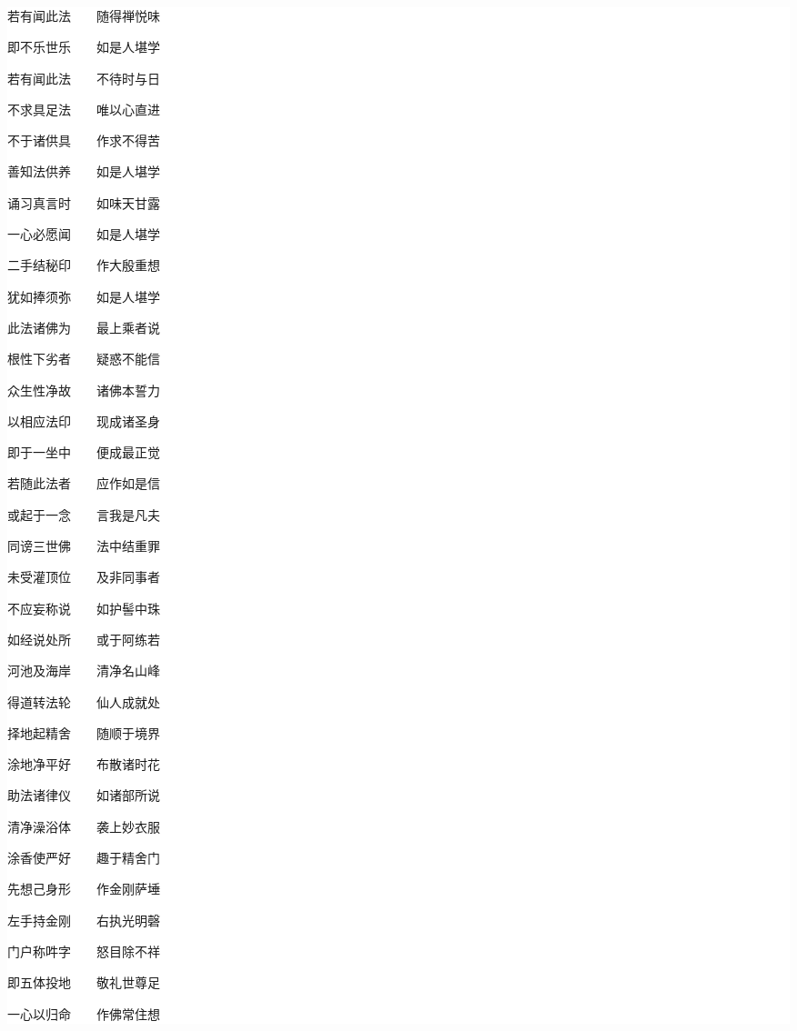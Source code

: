 若有闻此法　　随得禅悦味  

即不乐世乐　　如是人堪学  

若有闻此法　　不待时与日  

不求具足法　　唯以心直进  

不于诸供具　　作求不得苦  

善知法供养　　如是人堪学  

诵习真言时　　如味天甘露  

一心必愿闻　　如是人堪学  

二手结秘印　　作大殷重想  

犹如捧须弥　　如是人堪学  

此法诸佛为　　最上乘者说  

根性下劣者　　疑惑不能信  

众生性净故　　诸佛本誓力  

以相应法印　　现成诸圣身  

即于一坐中　　便成最正觉  

若随此法者　　应作如是信  

或起于一念　　言我是凡夫  

同谤三世佛　　法中结重罪  

未受灌顶位　　及非同事者  

不应妄称说　　如护髻中珠  

如经说处所　　或于阿练若  

河池及海岸　　清净名山峰  

得道转法轮　　仙人成就处  

择地起精舍　　随顺于境界  

涂地净平好　　布散诸时花  

助法诸律仪　　如诸部所说  

清净澡浴体　　袭上妙衣服  

涂香使严好　　趣于精舍门  

先想己身形　　作金刚萨埵  

左手持金刚　　右执光明磬  

门户称吽字　　怒目除不祥  

即五体投地　　敬礼世尊足  

一心以归命　　作佛常住想  
